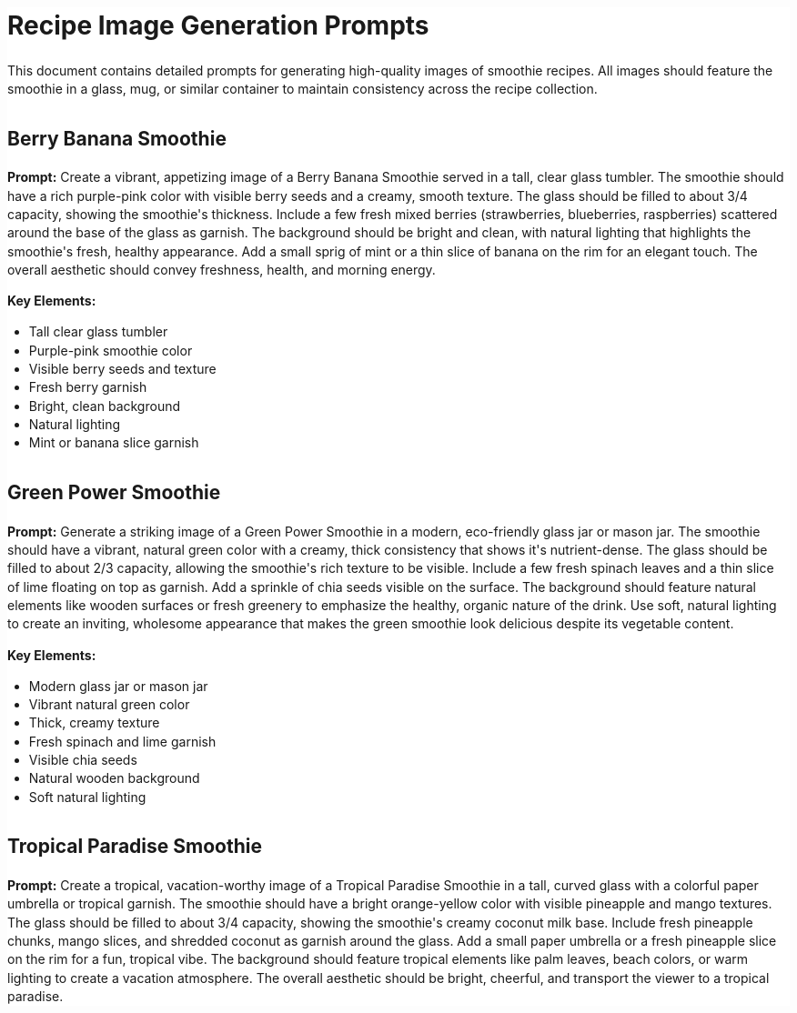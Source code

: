 # Recipe Image Generation Prompts

This document contains detailed prompts for generating high-quality images of smoothie recipes. All images should feature the smoothie in a glass, mug, or similar container to maintain consistency across the recipe collection.

## Berry Banana Smoothie

**Prompt:** Create a vibrant, appetizing image of a Berry Banana Smoothie served in a tall, clear glass tumbler. The smoothie should have a rich purple-pink color with visible berry seeds and a creamy, smooth texture. The glass should be filled to about 3/4 capacity, showing the smoothie's thickness. Include a few fresh mixed berries (strawberries, blueberries, raspberries) scattered around the base of the glass as garnish. The background should be bright and clean, with natural lighting that highlights the smoothie's fresh, healthy appearance. Add a small sprig of mint or a thin slice of banana on the rim for an elegant touch. The overall aesthetic should convey freshness, health, and morning energy.

**Key Elements:**

- Tall clear glass tumbler
- Purple-pink smoothie color
- Visible berry seeds and texture
- Fresh berry garnish
- Bright, clean background
- Natural lighting
- Mint or banana slice garnish

## Green Power Smoothie

**Prompt:** Generate a striking image of a Green Power Smoothie in a modern, eco-friendly glass jar or mason jar. The smoothie should have a vibrant, natural green color with a creamy, thick consistency that shows it's nutrient-dense. The glass should be filled to about 2/3 capacity, allowing the smoothie's rich texture to be visible. Include a few fresh spinach leaves and a thin slice of lime floating on top as garnish. Add a sprinkle of chia seeds visible on the surface. The background should feature natural elements like wooden surfaces or fresh greenery to emphasize the healthy, organic nature of the drink. Use soft, natural lighting to create an inviting, wholesome appearance that makes the green smoothie look delicious despite its vegetable content.

**Key Elements:**

- Modern glass jar or mason jar
- Vibrant natural green color
- Thick, creamy texture
- Fresh spinach and lime garnish
- Visible chia seeds
- Natural wooden background
- Soft natural lighting

## Tropical Paradise Smoothie

**Prompt:** Create a tropical, vacation-worthy image of a Tropical Paradise Smoothie in a tall, curved glass with a colorful paper umbrella or tropical garnish. The smoothie should have a bright orange-yellow color with visible pineapple and mango textures. The glass should be filled to about 3/4 capacity, showing the smoothie's creamy coconut milk base. Include fresh pineapple chunks, mango slices, and shredded coconut as garnish around the glass. Add a small paper umbrella or a fresh pineapple slice on the rim for a fun, tropical vibe. The background should feature tropical elements like palm leaves, beach colors, or warm lighting to create a vacation atmosphere. The overall aesthetic should be bright, cheerful, and transport the viewer to a tropical paradise.
